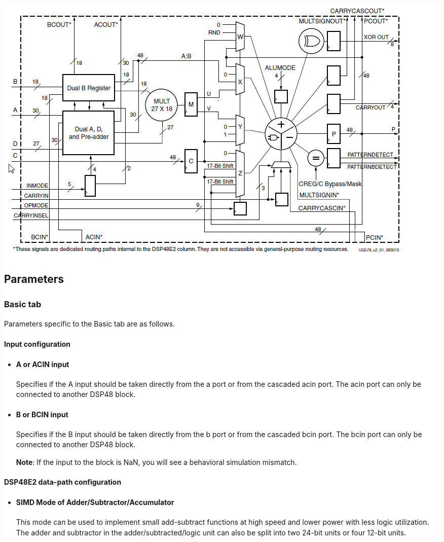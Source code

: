 ![](./Images/igw1538085558251.png)  

## Parameters

### Basic tab  
Parameters specific to the Basic tab are as follows.

#### Input configuration  
* #### A or ACIN input  
  Specifies if the A input should be taken directly from the a port or
from the cascaded acin port. The acin port can only be connected to
another DSP48 block.

* #### B or BCIN input  
  Specifies if the B input should be taken directly from the b port or
from the cascaded bcin port. The bcin port can only be connected to
another DSP48 block.

  **Note**: If the input to the block is NaN, you will see a behavioral
simulation mismatch.

#### DSP48E2 data-path configuration  
* #### SIMD Mode of Adder/Subtractor/Accumulator  
  This mode can be used to implement small add-subtract functions at high
speed and lower power with less logic utilization. The adder and
subtractor in the adder/subtracted/logic unit can also be split into two
24-bit units or four 12-bit units.
